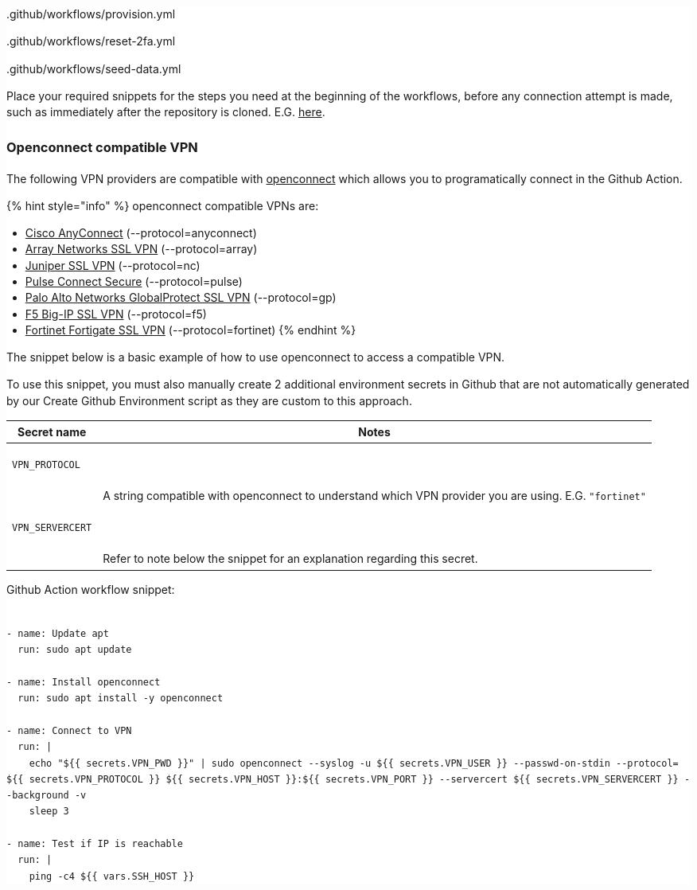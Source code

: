 .github/workflows/provision.yml

.github/workflows/reset-2fa.yml

.github/workflows/seed-data.yml

Place your required snippets for the steps you need at the beginning of the workflows, before any connection attempt is made, such as immediately after the repository is cloned. E.G. [here](https://github.com/opencrvs/opencrvs-countryconfig/blob/cde5c29849189d9e9fdef7b3a93f393e9af05150/.github/workflows/deploy.yml#L56).

### Openconnect compatible VPN

The following VPN providers are compatible with [openconnect](https://www.infradead.org/openconnect/) which allows you to programatically connect in the Github Action.

{% hint style="info" %}
openconnect compatible VPNs are:

* [Cisco AnyConnect](https://www.infradead.org/openconnect/anyconnect.html) (--protocol=anyconnect)
* [Array Networks SSL VPN](https://www.infradead.org/openconnect/array.html) (--protocol=array)
* [Juniper SSL VPN](https://www.infradead.org/openconnect/juniper.html) (--protocol=nc)
* [Pulse Connect Secure](https://www.infradead.org/openconnect/pulse.html) (--protocol=pulse)
* [Palo Alto Networks GlobalProtect SSL VPN](https://www.infradead.org/openconnect/globalprotect.html) (--protocol=gp)
* [F5 Big-IP SSL VPN](https://www.infradead.org/openconnect/f5.html) (--protocol=f5)
* [Fortinet Fortigate SSL VPN](https://www.infradead.org/openconnect/fortinet.html) (--protocol=fortinet)
{% endhint %}

The snippet below is a basic example of how to use openconnect to access a compatible VPN.

To use this snippet, you must also manually create 2 additional environment secrets in Github that are not automatically generated by our Create Github Environment script as they are custom to this approach.



| Secret name                             | Notes                                                                                                  |
| --------------------------------------- | ------------------------------------------------------------------------------------------------------ |
| <pre><code>VPN_PROTOCOL
</code></pre>   | A string compatible with openconnect to understand which VPN provider you are using. E.G. `"fortinet"` |
| <pre><code>VPN_SERVERCERT
</code></pre> | Refer to note below the snippet for an explanation regarding this secret.                              |

Github Action workflow snippet:

```

- name: Update apt
  run: sudo apt update

- name: Install openconnect
  run: sudo apt install -y openconnect

- name: Connect to VPN
  run: |
    echo "${{ secrets.VPN_PWD }}" | sudo openconnect --syslog -u ${{ secrets.VPN_USER }} --passwd-on-stdin --protocol=${{ secrets.VPN_PROTOCOL }} ${{ secrets.VPN_HOST }}:${{ secrets.VPN_PORT }} --servercert ${{ secrets.VPN_SERVERCERT }} --background -v
    sleep 3

- name: Test if IP is reachable
  run: |
    ping -c4 ${{ vars.SSH_HOST }}

```
